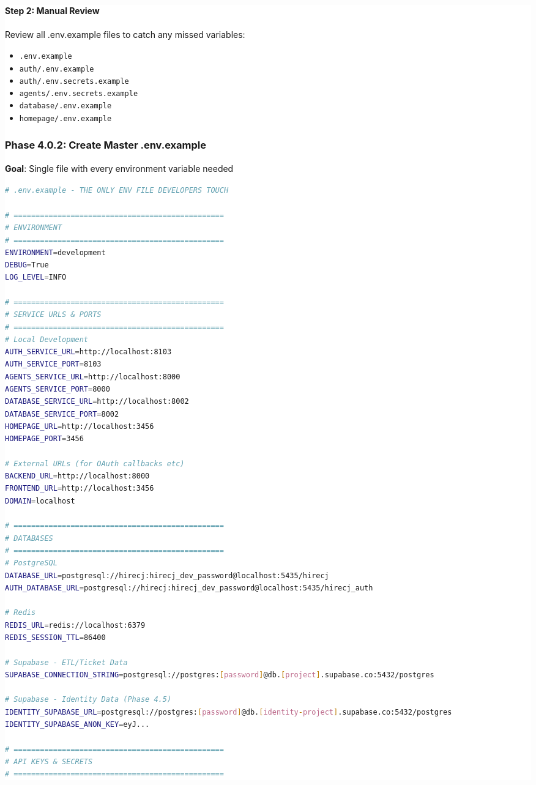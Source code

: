 #### Step 2: Manual Review

Review all .env.example files to catch any missed variables:
- `.env.example`
- `auth/.env.example`
- `auth/.env.secrets.example`
- `agents/.env.secrets.example`
- `database/.env.example`
- `homepage/.env.example`

### Phase 4.0.2: Create Master .env.example

**Goal**: Single file with every environment variable needed

```bash
# .env.example - THE ONLY ENV FILE DEVELOPERS TOUCH

# ================================================
# ENVIRONMENT
# ================================================
ENVIRONMENT=development
DEBUG=True
LOG_LEVEL=INFO

# ================================================
# SERVICE URLS & PORTS
# ================================================
# Local Development
AUTH_SERVICE_URL=http://localhost:8103
AUTH_SERVICE_PORT=8103
AGENTS_SERVICE_URL=http://localhost:8000
AGENTS_SERVICE_PORT=8000
DATABASE_SERVICE_URL=http://localhost:8002
DATABASE_SERVICE_PORT=8002
HOMEPAGE_URL=http://localhost:3456
HOMEPAGE_PORT=3456

# External URLs (for OAuth callbacks etc)
BACKEND_URL=http://localhost:8000
FRONTEND_URL=http://localhost:3456
DOMAIN=localhost

# ================================================
# DATABASES
# ================================================
# PostgreSQL
DATABASE_URL=postgresql://hirecj:hirecj_dev_password@localhost:5435/hirecj
AUTH_DATABASE_URL=postgresql://hirecj:hirecj_dev_password@localhost:5435/hirecj_auth

# Redis
REDIS_URL=redis://localhost:6379
REDIS_SESSION_TTL=86400

# Supabase - ETL/Ticket Data
SUPABASE_CONNECTION_STRING=postgresql://postgres:[password]@db.[project].supabase.co:5432/postgres

# Supabase - Identity Data (Phase 4.5)
IDENTITY_SUPABASE_URL=postgresql://postgres:[password]@db.[identity-project].supabase.co:5432/postgres
IDENTITY_SUPABASE_ANON_KEY=eyJ...

# ================================================
# API KEYS & SECRETS
# ================================================
```